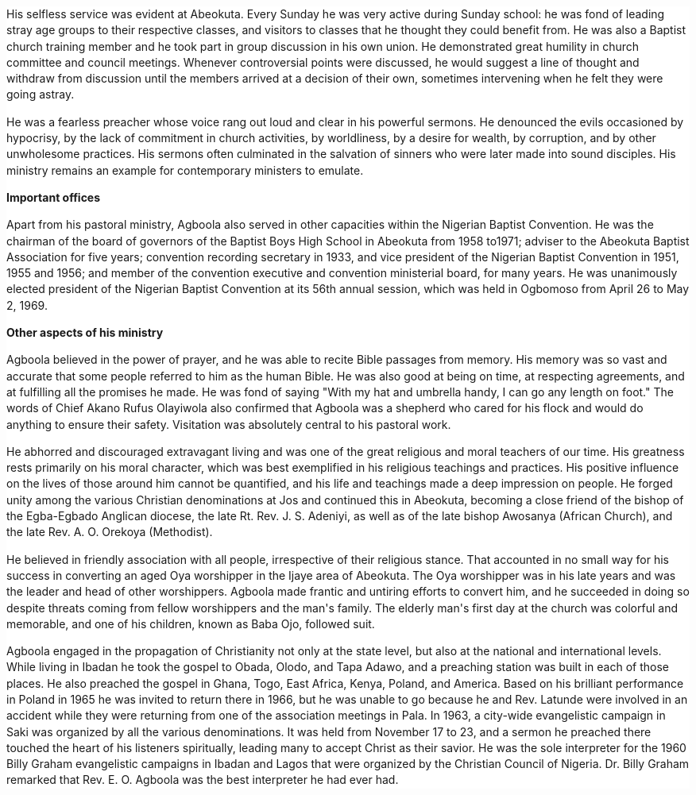 His selfless service was evident at Abeokuta. Every Sunday he was very active during Sunday school: he was fond of leading stray age groups to their respective classes, and visitors to classes that he thought they could benefit from. He was also a Baptist church training member and he took part in group discussion in his own union. He demonstrated great humility in church committee and council meetings. Whenever controversial points were discussed, he would suggest a line of thought and withdraw from discussion until the members arrived at a decision of their own, sometimes intervening when he felt they were going astray.

He was a fearless preacher whose voice rang out loud and clear in his powerful sermons. He denounced the evils occasioned by hypocrisy, by the lack of commitment in church activities, by worldliness, by a desire for wealth, by corruption, and by other unwholesome practices. His sermons often culminated in the salvation of sinners who were later made into sound disciples. His ministry remains an example for contemporary ministers to emulate.

**Important offices**

Apart from his pastoral ministry, Agboola also served in other capacities within the Nigerian Baptist Convention. He was the chairman of the board of governors of the Baptist Boys High School in Abeokuta from 1958 to1971; adviser to the Abeokuta Baptist Association for five years; convention recording secretary in 1933, and vice president of the Nigerian Baptist Convention in 1951, 1955 and 1956; and member of the convention executive and convention ministerial board, for many years. He was unanimously elected president of the Nigerian Baptist Convention at its 56th annual session, which was held in Ogbomoso from April 26 to May 2, 1969.

**Other aspects of his ministry**

Agboola believed in the power of prayer, and he was able to recite Bible passages from memory. His memory was so vast and accurate that some people referred to him as the human Bible. He was also good at being on time, at respecting agreements, and at fulfilling all the promises he made. He was fond of saying "With my hat and umbrella handy, I can go any length on foot." The words of Chief Akano Rufus Olayiwola also confirmed that Agboola was a shepherd who cared for his flock and would do anything to ensure their safety. Visitation was absolutely central to his pastoral work.

He abhorred and discouraged extravagant living and was one of the great religious and moral teachers of our time. His greatness rests primarily on his moral character, which was best exemplified in his religious teachings and practices. His positive influence on the lives of those around him cannot be quantified, and his life and teachings made a deep impression on people. He forged unity among the various Christian denominations at Jos and continued this in Abeokuta, becoming a close friend of the bishop of the Egba-Egbado Anglican diocese, the late Rt. Rev. J. S. Adeniyi, as well as of the late bishop Awosanya (African Church), and the late Rev. A. O. Orekoya (Methodist).

He believed in friendly association with all people, irrespective of their religious stance. That accounted in no small way for his success in converting an aged Oya worshipper in the Ijaye area of Abeokuta. The Oya worshipper was in his late years and was the leader and head of other worshippers. Agboola made frantic and untiring efforts to convert him, and he succeeded in doing so despite threats coming from fellow worshippers and the man's family. The elderly man's first day at the church was colorful and memorable, and one of his children, known as Baba Ojo, followed suit.

Agboola engaged in the propagation of Christianity not only at the state level, but also at the national and international levels. While living in Ibadan he took the gospel to Obada, Olodo, and Tapa Adawo, and a preaching station was built in each of those places. He also preached the gospel in Ghana, Togo, East Africa, Kenya, Poland, and America. Based on his brilliant performance in Poland in 1965 he was invited to return there in 1966, but he was unable to go because he and Rev. Latunde were involved in an accident while they were returning from one of the association meetings in Pala. In 1963, a city-wide evangelistic campaign in Saki was organized by all the various denominations. It was held from November 17 to 23, and a sermon he preached there touched the heart of his listeners spiritually, leading many to accept Christ as their savior. He was the sole interpreter for the 1960 Billy Graham evangelistic campaigns in Ibadan and Lagos that were organized by the Christian Council of Nigeria. Dr. Billy Graham remarked that Rev. E. O. Agboola was the best interpreter he had ever had.
